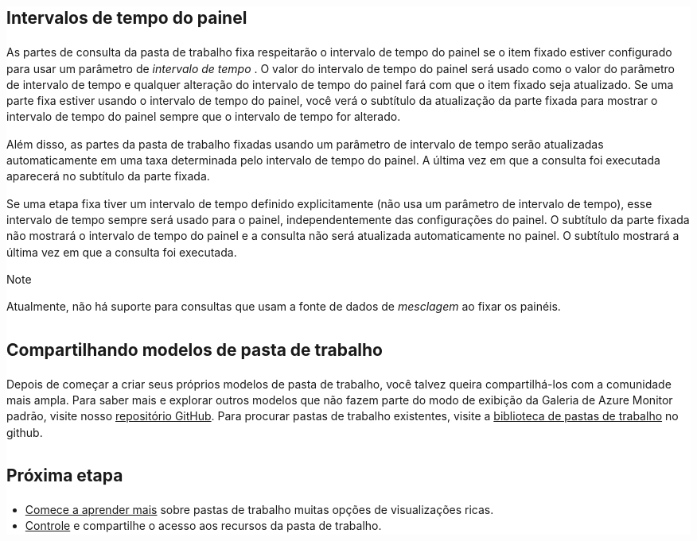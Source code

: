 ## <a name="dashboard-time-ranges"></a>Intervalos de tempo do painel

As partes de consulta da pasta de trabalho fixa respeitarão o intervalo de tempo do painel se o item fixado estiver configurado para usar um parâmetro de *intervalo de tempo* . O valor do intervalo de tempo do painel será usado como o valor do parâmetro de intervalo de tempo e qualquer alteração do intervalo de tempo do painel fará com que o item fixado seja atualizado. Se uma parte fixa estiver usando o intervalo de tempo do painel, você verá o subtítulo da atualização da parte fixada para mostrar o intervalo de tempo do painel sempre que o intervalo de tempo for alterado. 

Além disso, as partes da pasta de trabalho fixadas usando um parâmetro de intervalo de tempo serão atualizadas automaticamente em uma taxa determinada pelo intervalo de tempo do painel. A última vez em que a consulta foi executada aparecerá no subtítulo da parte fixada.

Se uma etapa fixa tiver um intervalo de tempo definido explicitamente (não usa um parâmetro de intervalo de tempo), esse intervalo de tempo sempre será usado para o painel, independentemente das configurações do painel. O subtítulo da parte fixada não mostrará o intervalo de tempo do painel e a consulta não será atualizada automaticamente no painel. O subtítulo mostrará a última vez em que a consulta foi executada.

> [!NOTE]
> Atualmente, não há suporte para consultas que usam a fonte de dados de *mesclagem* ao fixar os painéis.

## <a name="sharing-workbook-templates"></a>Compartilhando modelos de pasta de trabalho

Depois de começar a criar seus próprios modelos de pasta de trabalho, você talvez queira compartilhá-los com a comunidade mais ampla. Para saber mais e explorar outros modelos que não fazem parte do modo de exibição da Galeria de Azure Monitor padrão, visite nosso [repositório GitHub](https://github.com/Microsoft/Application-Insights-Workbooks/blob/master/README.md). Para procurar pastas de trabalho existentes, visite a [biblioteca de pastas de trabalho](https://github.com/microsoft/Application-Insights-Workbooks/tree/master/Workbooks) no github.

## <a name="next-step"></a>Próxima etapa

* [Comece a aprender mais](#visualizations) sobre pastas de trabalho muitas opções de visualizações ricas.
* [Controle](../visualize/workbooks-access-control.md) e compartilhe o acesso aos recursos da pasta de trabalho.